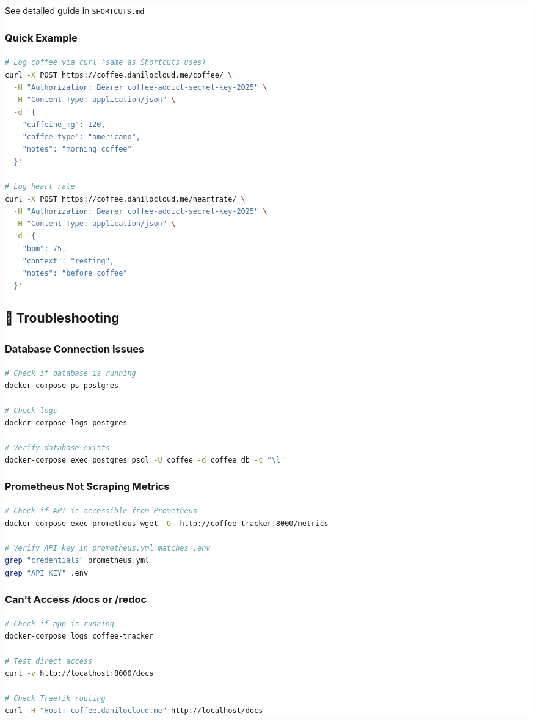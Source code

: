 See detailed guide in `SHORTCUTS.md`

### Quick Example
```bash
# Log coffee via curl (same as Shortcuts uses)
curl -X POST https://coffee.danilocloud.me/coffee/ \
  -H "Authorization: Bearer coffee-addict-secret-key-2025" \
  -H "Content-Type: application/json" \
  -d '{
    "caffeine_mg": 120,
    "coffee_type": "americano",
    "notes": "morning coffee"
  }'

# Log heart rate
curl -X POST https://coffee.danilocloud.me/heartrate/ \
  -H "Authorization: Bearer coffee-addict-secret-key-2025" \
  -H "Content-Type: application/json" \
  -d '{
    "bpm": 75,
    "context": "resting",
    "notes": "before coffee"
  }'
```

## 🐛 Troubleshooting

### Database Connection Issues
```bash
# Check if database is running
docker-compose ps postgres

# Check logs
docker-compose logs postgres

# Verify database exists
docker-compose exec postgres psql -U coffee -d coffee_db -c "\l"
```

### Prometheus Not Scraping Metrics
```bash
# Check if API is accessible from Prometheus
docker-compose exec prometheus wget -O- http://coffee-tracker:8000/metrics

# Verify API key in prometheus.yml matches .env
grep "credentials" prometheus.yml
grep "API_KEY" .env
```

### Can't Access /docs or /redoc
```bash
# Check if app is running
docker-compose logs coffee-tracker

# Test direct access
curl -v http://localhost:8000/docs

# Check Traefik routing
curl -H "Host: coffee.danilocloud.me" http://localhost/docs
```
